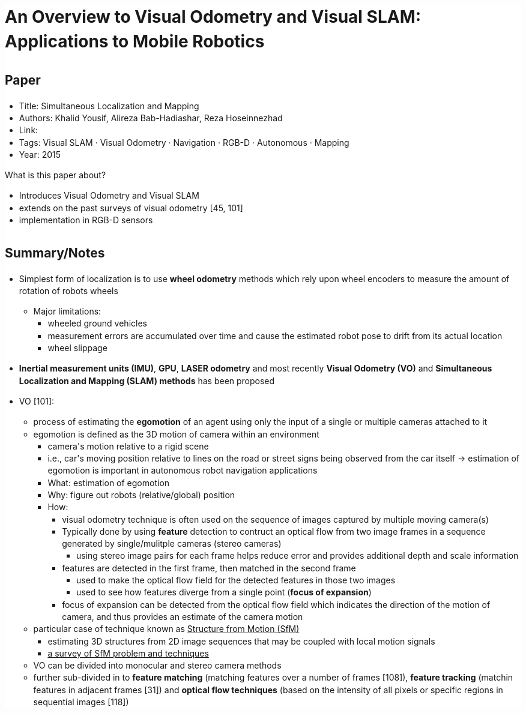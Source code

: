 # An Overview to Visual Odometry and Visual SLAM: Applications to Mobile Robotics

## Paper

- Title: Simultaneous Localization and Mapping
- Authors: Khalid Yousif, Alireza Bab-Hadiashar, Reza Hoseinnezhad
- Link: 
- Tags: Visual SLAM · Visual Odometry · Navigation · RGB-D · Autonomous · Mapping	
- Year: 2015



What is this paper about?

- Introduces Visual Odometry and Visual SLAM
- extends on the past surveys of visual odometry [45, 101]
- implementation in RGB-D sensors



## Summary/Notes

- Simplest form of localization is to use **wheel odometry** methods which rely upon wheel encoders to measure the amount of rotation of robots wheels

  - Major limitations:
    - wheeled ground vehicles
    - measurement errors are accumulated over time and cause the estimated robot pose to drift from its actual location
    - wheel slippage

- **Inertial measurement units (IMU)**, **GPU**, **LASER odometry** and most recently **Visual Odometry (VO)** and **Simultaneous Localization and Mapping (SLAM) methods** has been proposed

- VO [101]:

  - process of estimating the **egomotion** of an agent using only the input of a single or multiple cameras attached to it
  - egomotion is defined as the 3D motion of camera within an environment
    - camera's motion relative to a rigid scene
    - i.e., car's moving position relative to lines on the road or street signs being observed from the car itself -> estimation of egomotion is important in autonomous robot navigation applications
    - What: estimation of egomotion
    - Why: figure out robots (relative/global) position 
    - How:
      - visual odometry technique is often used on the sequence of images captured by multiple moving camera(s)
      - Typically done by using **feature** detection to contruct an optical flow from two image frames in a sequence generated by single/mulitple cameras (stereo cameras) 
        - using stereo image pairs for each frame helps reduce error and provides additional depth and scale information
      - features are detected in the first frame, then matched in the second frame
        - used to make the optical flow field for the detected features in those two images
        - used to see how features diverge from a single point (**focus of expansion**)
      - focus of expansion can be detected from the optical flow field which indicates the direction of the motion of camera, and thus provides an estimate of the camera motion
  - particular case of technique known as [Structure from Motion (SfM)](https://en.wikipedia.org/wiki/Structure_from_motion)
    - estimating 3D structures from 2D image sequences that may be coupled with local motion signals
    - [a survey of SfM problem and techniques](https://arxiv.org/abs/1701.084930)
  - VO can be divided into monocular and stereo camera methods
  - further sub-divided in to **feature matching** (matching features over a number of frames [108]), **feature tracking** (matchin features in adjacent frames [31]) and **optical flow techniques** (based on the intensity of all pixels or specific regions in sequential images [118])